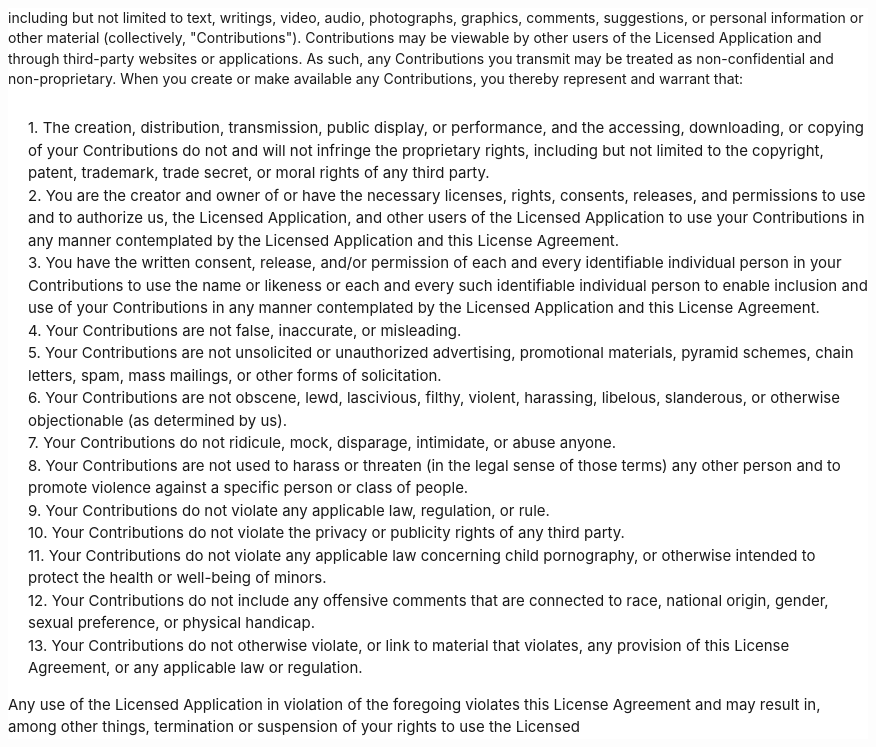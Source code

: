 including but not limited to text, writings, video, audio, photographs, graphics, comments, suggestions, or personal information or other material (collectively, <bdt class="block-component"></bdt>"Contributions"<bdt class="statement-end-if-in-editor"></bdt>). Contributions may be viewable by other users of the Licensed Application and through third-party websites or applications. As such, any Contributions you transmit may be treated as non-confidential and non-proprietary. When you create or make available any Contributions, you thereby represent and warrant that:<bdt class="else-block"></bdt></span></bdt></bdt></bdt></span></bdt></bdt></bdt></span></span></span></div><div class="MsoNormal" style="line-height: 1;"><br></div><div class="MsoNormal" data-custom-class="body_text" style="line-height: 1.5; margin-left: 20px;"><span style="font-size: 15px;">1. The creation, distribution, transmission, public display, or performance, and the accessing, downloading, or copying of your Contributions do not and will not infringe the proprietary rights, including but not limited to the copyright, patent, trademark, trade secret, or moral rights of any third party.</span></div><div class="MsoNormal" data-custom-class="body_text" style="line-height: 1.5; margin-left: 20px;"><span style="font-size: 15px;">2. You are the creator and owner of or have the necessary <bdt class="block-component"></bdt>licenses<bdt class="statement-end-if-in-editor"></bdt>, rights, consents, releases, and permissions to use and to <bdt class="block-component"></bdt>authorize<bdt class="statement-end-if-in-editor"></bdt> us, the Licensed Application, and other users of the Licensed Application to use your Contributions in any manner contemplated by the Licensed Application and this <bdt class="block-component"></bdt>License<bdt class="statement-end-if-in-editor"></bdt> Agreement.</span></div><div class="MsoNormal" data-custom-class="body_text" style="line-height: 1.5; margin-left: 20px;"><span style="font-size: 15px;">3. You have the written consent, release, and/or permission of each and every identifiable individual person in your Contributions to use the name or likeness or each and every such identifiable individual person to enable inclusion and use of your Contributions in any manner contemplated by the Licensed Application and this <bdt class="block-component"></bdt>License<bdt class="statement-end-if-in-editor"></bdt> Agreement.</span></div><div class="MsoNormal" data-custom-class="body_text" style="line-height: 1.5; margin-left: 20px;"><span style="font-size: 15px;">4. Your Contributions are not false, inaccurate, or misleading.</span></div><div class="MsoNormal" data-custom-class="body_text" style="line-height: 1.5; margin-left: 20px;"><span style="font-size: 15px;">5. Your Contributions are not unsolicited or <bdt class="block-component"></bdt>unauthorized<bdt class="statement-end-if-in-editor"></bdt> advertising, promotional materials, pyramid schemes, chain letters, spam, mass mailings, or other forms of solicitation.</span></div><div class="MsoNormal" data-custom-class="body_text" style="line-height: 1.5; margin-left: 20px;"><span style="font-size: 15px;">6. Your Contributions are not obscene, lewd, lascivious, filthy, violent, harassing, <bdt class="block-component"></bdt>libelous<bdt class="statement-end-if-in-editor"></bdt>, slanderous, or otherwise objectionable (as determined by us).</span></div><div class="MsoNormal" data-custom-class="body_text" style="line-height: 1.5; margin-left: 20px;"><span style="font-size: 15px;">7. Your Contributions do not ridicule, mock, disparage, intimidate, or abuse anyone.</span></div><div class="MsoNormal" data-custom-class="body_text" style="line-height: 1.5; margin-left: 20px;"><span style="font-size: 15px;">8. Your Contributions are not used to harass or threaten (in the legal sense of those terms) any other person and to promote violence against a specific person or class of people.</span></div><div class="MsoNormal" data-custom-class="body_text" style="line-height: 1.5; margin-left: 20px;"><span style="font-size: 15px;">9. Your Contributions do not violate any applicable law, regulation, or rule.</span></div><div class="MsoNormal" data-custom-class="body_text" style="line-height: 1.5; margin-left: 20px;"><span style="font-size: 15px;">10. Your Contributions do not violate the privacy or publicity rights of any third party.</span></div><div class="MsoNormal" data-custom-class="body_text" style="line-height: 1.5; margin-left: 20px;"><span style="font-size: 15px;">11. Your Contributions do not violate any applicable law concerning child pornography, or otherwise intended to protect the health or well-being of minors.</span></div><div class="MsoNormal" data-custom-class="body_text" style="line-height: 1.5; margin-left: 20px;"><span style="font-size: 15px;">12. Your Contributions do not include any offensive comments that are connected to race, national origin, gender, sexual preference, or physical handicap.</span></div><div class="MsoNormal" data-custom-class="body_text" style="line-height: 1.5; margin-left: 20px;"><span style="font-size: 15px;">13. Your Contributions do not otherwise violate, or link to material that violates, any provision of this <bdt class="block-component"></bdt>License<bdt class="statement-end-if-in-editor"></bdt> Agreement, or any applicable law or regulation.</span></div><div class="MsoNormal" style="line-height: 1; margin-left: 20px;"><br></div><div class="MsoNormal" data-custom-class="body_text" style="line-height: 1.5;"><span style="font-size: 15px;">Any use of the Licensed Application in violation of the foregoing violates this <bdt class="block-component"></bdt>License<bdt class="statement-end-if-in-editor"></bdt> Agreement and may result in, among other things, termination or suspension of your rights to use the Licensed